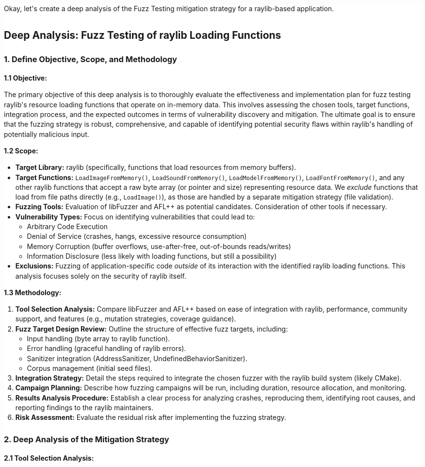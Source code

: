 Okay, let's create a deep analysis of the Fuzz Testing mitigation strategy for a raylib-based application.

## Deep Analysis: Fuzz Testing of raylib Loading Functions

### 1. Define Objective, Scope, and Methodology

**1.1 Objective:**

The primary objective of this deep analysis is to thoroughly evaluate the effectiveness and implementation plan for fuzz testing raylib's resource loading functions that operate on in-memory data.  This involves assessing the chosen tools, target functions, integration process, and the expected outcomes in terms of vulnerability discovery and mitigation.  The ultimate goal is to ensure that the fuzzing strategy is robust, comprehensive, and capable of identifying potential security flaws within raylib's handling of potentially malicious input.

**1.2 Scope:**

*   **Target Library:**  raylib (specifically, functions that load resources from memory buffers).
*   **Target Functions:**  `LoadImageFromMemory()`, `LoadSoundFromMemory()`, `LoadModelFromMemory()`, `LoadFontFromMemory()`, and any other raylib functions that accept a raw byte array (or pointer and size) representing resource data.  We *exclude* functions that load from file paths directly (e.g., `LoadImage()`), as those are handled by a separate mitigation strategy (file validation).
*   **Fuzzing Tools:**  Evaluation of libFuzzer and AFL++ as potential candidates.  Consideration of other tools if necessary.
*   **Vulnerability Types:**  Focus on identifying vulnerabilities that could lead to:
    *   Arbitrary Code Execution
    *   Denial of Service (crashes, hangs, excessive resource consumption)
    *   Memory Corruption (buffer overflows, use-after-free, out-of-bounds reads/writes)
    *   Information Disclosure (less likely with loading functions, but still a possibility)
*   **Exclusions:**  Fuzzing of application-specific code *outside* of its interaction with the identified raylib loading functions.  This analysis focuses solely on the security of raylib itself.

**1.3 Methodology:**

1.  **Tool Selection Analysis:**  Compare libFuzzer and AFL++ based on ease of integration with raylib, performance, community support, and features (e.g., mutation strategies, coverage guidance).
2.  **Fuzz Target Design Review:**  Outline the structure of effective fuzz targets, including:
    *   Input handling (byte array to raylib function).
    *   Error handling (graceful handling of raylib errors).
    *   Sanitizer integration (AddressSanitizer, UndefinedBehaviorSanitizer).
    *   Corpus management (initial seed files).
3.  **Integration Strategy:**  Detail the steps required to integrate the chosen fuzzer with the raylib build system (likely CMake).
4.  **Campaign Planning:**  Describe how fuzzing campaigns will be run, including duration, resource allocation, and monitoring.
5.  **Results Analysis Procedure:**  Establish a clear process for analyzing crashes, reproducing them, identifying root causes, and reporting findings to the raylib maintainers.
6.  **Risk Assessment:**  Evaluate the residual risk after implementing the fuzzing strategy.

### 2. Deep Analysis of the Mitigation Strategy

**2.1 Tool Selection Analysis:**
